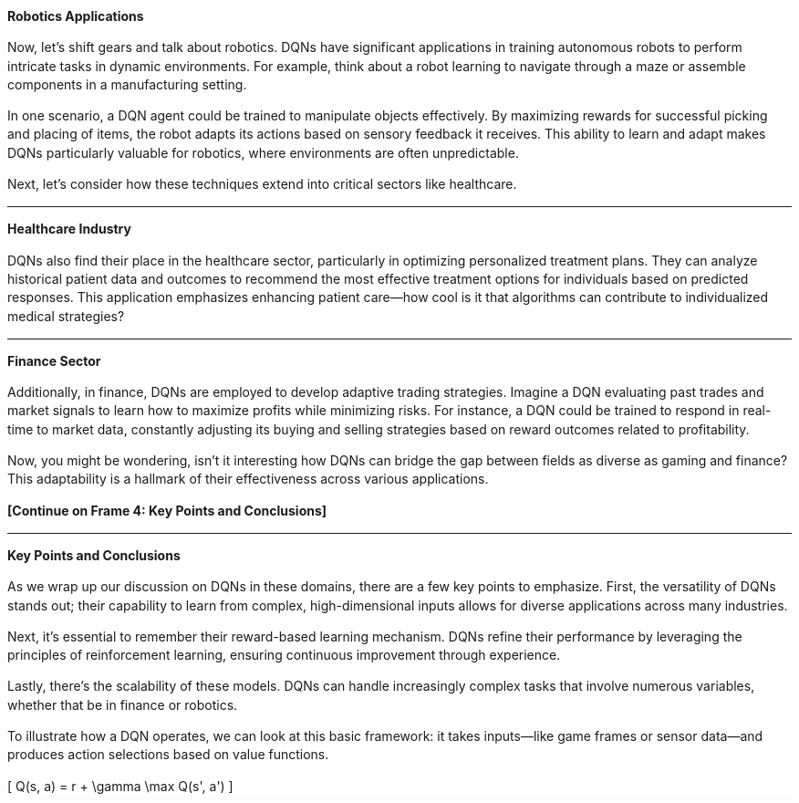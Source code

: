 **Robotics Applications**

Now, let’s shift gears and talk about robotics. DQNs have significant applications in training autonomous robots to perform intricate tasks in dynamic environments. For example, think about a robot learning to navigate through a maze or assemble components in a manufacturing setting.

In one scenario, a DQN agent could be trained to manipulate objects effectively. By maximizing rewards for successful picking and placing of items, the robot adapts its actions based on sensory feedback it receives. This ability to learn and adapt makes DQNs particularly valuable for robotics, where environments are often unpredictable. 

Next, let’s consider how these techniques extend into critical sectors like healthcare.

---

**Healthcare Industry**

DQNs also find their place in the healthcare sector, particularly in optimizing personalized treatment plans. They can analyze historical patient data and outcomes to recommend the most effective treatment options for individuals based on predicted responses. This application emphasizes enhancing patient care—how cool is it that algorithms can contribute to individualized medical strategies?

---

**Finance Sector**

Additionally, in finance, DQNs are employed to develop adaptive trading strategies. Imagine a DQN evaluating past trades and market signals to learn how to maximize profits while minimizing risks. For instance, a DQN could be trained to respond in real-time to market data, constantly adjusting its buying and selling strategies based on reward outcomes related to profitability.

Now, you might be wondering, isn’t it interesting how DQNs can bridge the gap between fields as diverse as gaming and finance? This adaptability is a hallmark of their effectiveness across various applications.

**[Continue on Frame 4: Key Points and Conclusions]**

---

**Key Points and Conclusions**

As we wrap up our discussion on DQNs in these domains, there are a few key points to emphasize. First, the versatility of DQNs stands out; their capability to learn from complex, high-dimensional inputs allows for diverse applications across many industries.

Next, it’s essential to remember their reward-based learning mechanism. DQNs refine their performance by leveraging the principles of reinforcement learning, ensuring continuous improvement through experience.

Lastly, there’s the scalability of these models. DQNs can handle increasingly complex tasks that involve numerous variables, whether that be in finance or robotics. 

To illustrate how a DQN operates, we can look at this basic framework: it takes inputs—like game frames or sensor data—and produces action selections based on value functions.

\[
Q(s, a) = r + \gamma \max Q(s', a')
\]
